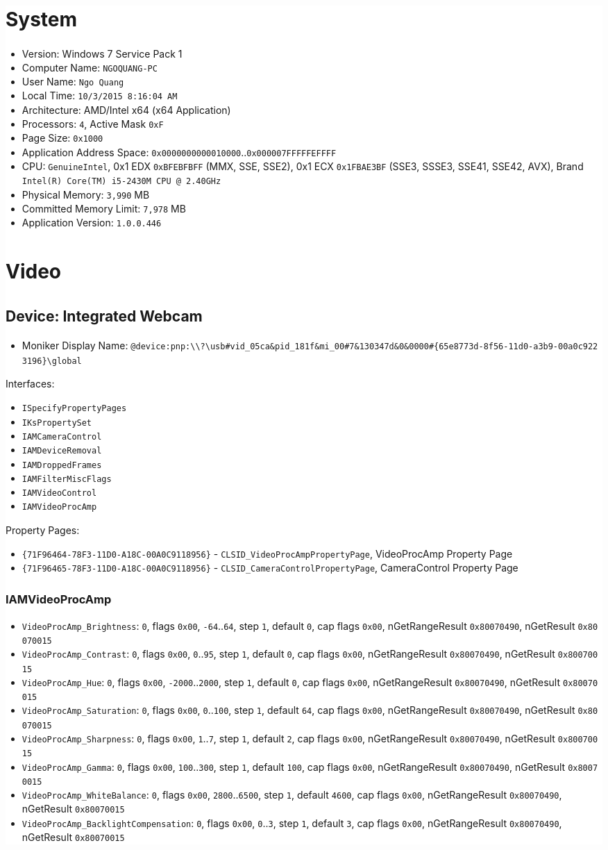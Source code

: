 # System

 * Version: Windows 7 Service Pack 1
 * Computer Name: `NGOQUANG-PC`
 * User Name: `Ngo Quang` 
 * Local Time: `10/3/2015 8:16:04 AM`
 * Architecture: AMD/Intel x64 (x64 Application)
 * Processors: `4`, Active Mask `0xF`
 * Page Size: `0x1000`
 * Application Address Space: `0x0000000000010000`..`0x000007FFFFFEFFFF`
 * CPU: `GenuineIntel`, 0x1 EDX `0xBFEBFBFF` (MMX, SSE, SSE2), 0x1 ECX `0x1FBAE3BF` (SSE3, SSSE3, SSE41, SSE42, AVX), Brand `       Intel(R) Core(TM) i5-2430M CPU @ 2.40GHz`
 * Physical Memory: `3,990` MB
 * Committed Memory Limit: `7,978` MB
 * Application Version: `1.0.0.446`

# Video

## Device: Integrated Webcam

 * Moniker Display Name: `@device:pnp:\\?\usb#vid_05ca&pid_181f&mi_00#7&130347d&0&0000#{65e8773d-8f56-11d0-a3b9-00a0c9223196}\global`

Interfaces:

  * `ISpecifyPropertyPages`
  * `IKsPropertySet`
  * `IAMCameraControl`
  * `IAMDeviceRemoval`
  * `IAMDroppedFrames`
  * `IAMFilterMiscFlags`
  * `IAMVideoControl`
  * `IAMVideoProcAmp`

Property Pages:

  * `{71F96464-78F3-11D0-A18C-00A0C9118956}` - `CLSID_VideoProcAmpPropertyPage`, VideoProcAmp Property Page
  * `{71F96465-78F3-11D0-A18C-00A0C9118956}` - `CLSID_CameraControlPropertyPage`, CameraControl Property Page

### IAMVideoProcAmp

 * `VideoProcAmp_Brightness`: `0`, flags `0x00`, `-64`..`64`, step `1`, default `0`, cap flags `0x00`, nGetRangeResult `0x80070490`, nGetResult `0x80070015`
 * `VideoProcAmp_Contrast`: `0`, flags `0x00`, `0`..`95`, step `1`, default `0`, cap flags `0x00`, nGetRangeResult `0x80070490`, nGetResult `0x80070015`
 * `VideoProcAmp_Hue`: `0`, flags `0x00`, `-2000`..`2000`, step `1`, default `0`, cap flags `0x00`, nGetRangeResult `0x80070490`, nGetResult `0x80070015`
 * `VideoProcAmp_Saturation`: `0`, flags `0x00`, `0`..`100`, step `1`, default `64`, cap flags `0x00`, nGetRangeResult `0x80070490`, nGetResult `0x80070015`
 * `VideoProcAmp_Sharpness`: `0`, flags `0x00`, `1`..`7`, step `1`, default `2`, cap flags `0x00`, nGetRangeResult `0x80070490`, nGetResult `0x80070015`
 * `VideoProcAmp_Gamma`: `0`, flags `0x00`, `100`..`300`, step `1`, default `100`, cap flags `0x00`, nGetRangeResult `0x80070490`, nGetResult `0x80070015`
 * `VideoProcAmp_WhiteBalance`: `0`, flags `0x00`, `2800`..`6500`, step `1`, default `4600`, cap flags `0x00`, nGetRangeResult `0x80070490`, nGetResult `0x80070015`
 * `VideoProcAmp_BacklightCompensation`: `0`, flags `0x00`, `0`..`3`, step `1`, default `3`, cap flags `0x00`, nGetRangeResult `0x80070490`, nGetResult `0x80070015`
